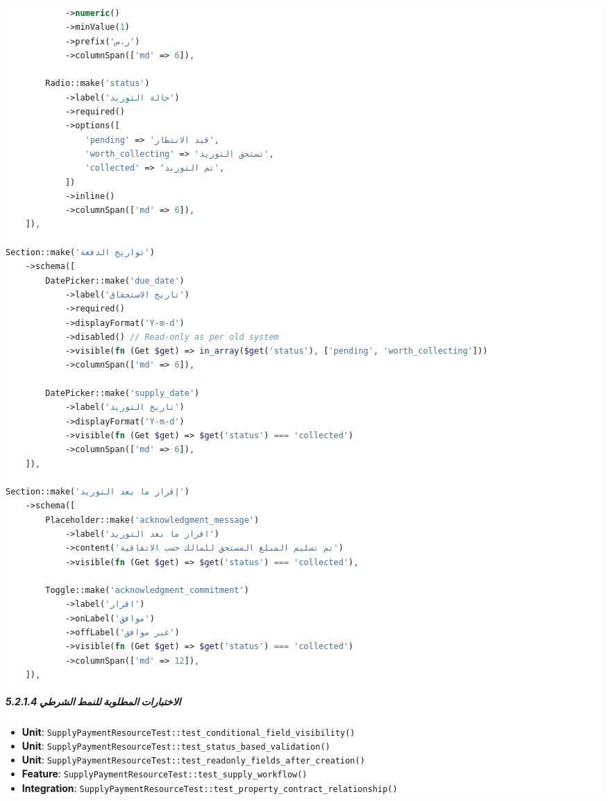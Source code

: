 ```php
            ->numeric()
            ->minValue(1)
            ->prefix('ر.س')
            ->columnSpan(['md' => 6]),
            
        Radio::make('status')
            ->label('حالة التوريد')
            ->required()
            ->options([
                'pending' => 'قيد الانتظار',
                'worth_collecting' => 'تستحق التوريد',
                'collected' => 'تم التوريد',
            ])
            ->inline()
            ->columnSpan(['md' => 6]),
    ]),

Section::make('تواريخ الدفعة')
    ->schema([
        DatePicker::make('due_date')
            ->label('تاريخ الاستحقاق')
            ->required()
            ->displayFormat('Y-m-d')
            ->disabled() // Read-only as per old system
            ->visible(fn (Get $get) => in_array($get('status'), ['pending', 'worth_collecting']))
            ->columnSpan(['md' => 6]),
            
        DatePicker::make('supply_date')
            ->label('تاريخ التوريد')
            ->displayFormat('Y-m-d')
            ->visible(fn (Get $get) => $get('status') === 'collected')
            ->columnSpan(['md' => 6]),
    ]),

Section::make('إقرار ما بعد التوريد')
    ->schema([
        Placeholder::make('acknowledgment_message')
            ->label('اقرار ما بعد التوريد')
            ->content('تم تسليم المبلغ المستحق للمالك حسب الاتفاقية')
            ->visible(fn (Get $get) => $get('status') === 'collected'),
            
        Toggle::make('acknowledgment_commitment')
            ->label('اقرار')
            ->onLabel('موافق')
            ->offLabel('غير موافق')
            ->visible(fn (Get $get) => $get('status') === 'collected')
            ->columnSpan(['md' => 12]),
    ]),
```

##### 5.2.1.4 الاختبارات المطلوبة للنمط الشرطي
- **Unit**: `SupplyPaymentResourceTest::test_conditional_field_visibility()`
- **Unit**: `SupplyPaymentResourceTest::test_status_based_validation()`
- **Unit**: `SupplyPaymentResourceTest::test_readonly_fields_after_creation()`
- **Feature**: `SupplyPaymentResourceTest::test_supply_workflow()`
- **Integration**: `SupplyPaymentResourceTest::test_property_contract_relationship()`
